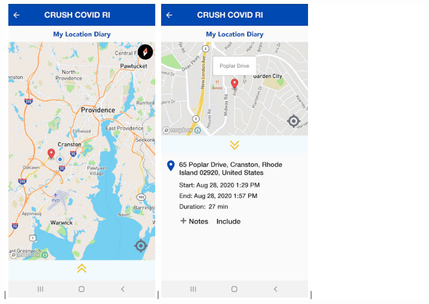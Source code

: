  | <img src="resources/com.ri.crushcovid___2.2/screenshot_4.png" alt="screenshot" width="300"/>  | <img src="resources/com.ri.crushcovid___2.2/screenshot_5.png" alt="screenshot" width="300"/>  |